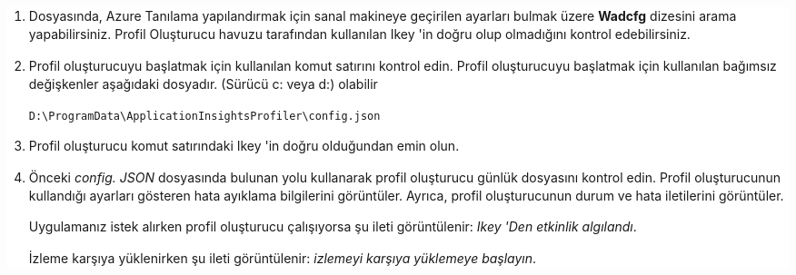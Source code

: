 1. Dosyasında, Azure Tanılama yapılandırmak için sanal makineye geçirilen ayarları bulmak üzere **Wadcfg** dizesini arama yapabilirsiniz. Profil Oluşturucu havuzu tarafından kullanılan Ikey 'in doğru olup olmadığını kontrol edebilirsiniz.

1. Profil oluşturucuyu başlatmak için kullanılan komut satırını kontrol edin. Profil oluşturucuyu başlatmak için kullanılan bağımsız değişkenler aşağıdaki dosyadır. (Sürücü c: veya d:) olabilir

    ```
    D:\ProgramData\ApplicationInsightsProfiler\config.json
    ```

1. Profil oluşturucu komut satırındaki Ikey 'in doğru olduğundan emin olun. 

1. Önceki *config. JSON* dosyasında bulunan yolu kullanarak profil oluşturucu günlük dosyasını kontrol edin. Profil oluşturucunun kullandığı ayarları gösteren hata ayıklama bilgilerini görüntüler. Ayrıca, profil oluşturucunun durum ve hata iletilerini görüntüler.  

    Uygulamanız istek alırken profil oluşturucu çalışıyorsa şu ileti görüntülenir: *Ikey 'Den etkinlik algılandı*. 

    İzleme karşıya yüklenirken şu ileti görüntülenir: *izlemeyi karşıya yüklemeye başlayın*. 


[profiler-search-telemetry]:./media/profiler-troubleshooting/Profiler-Search-Telemetry.png
[Profil Oluşturucu-WebJob]:./media/profiler-troubleshooting/Profiler-webjob.png
[Profiler-WebJob-log]:./media/profiler-troubleshooting/Profiler-webjob-log.png








